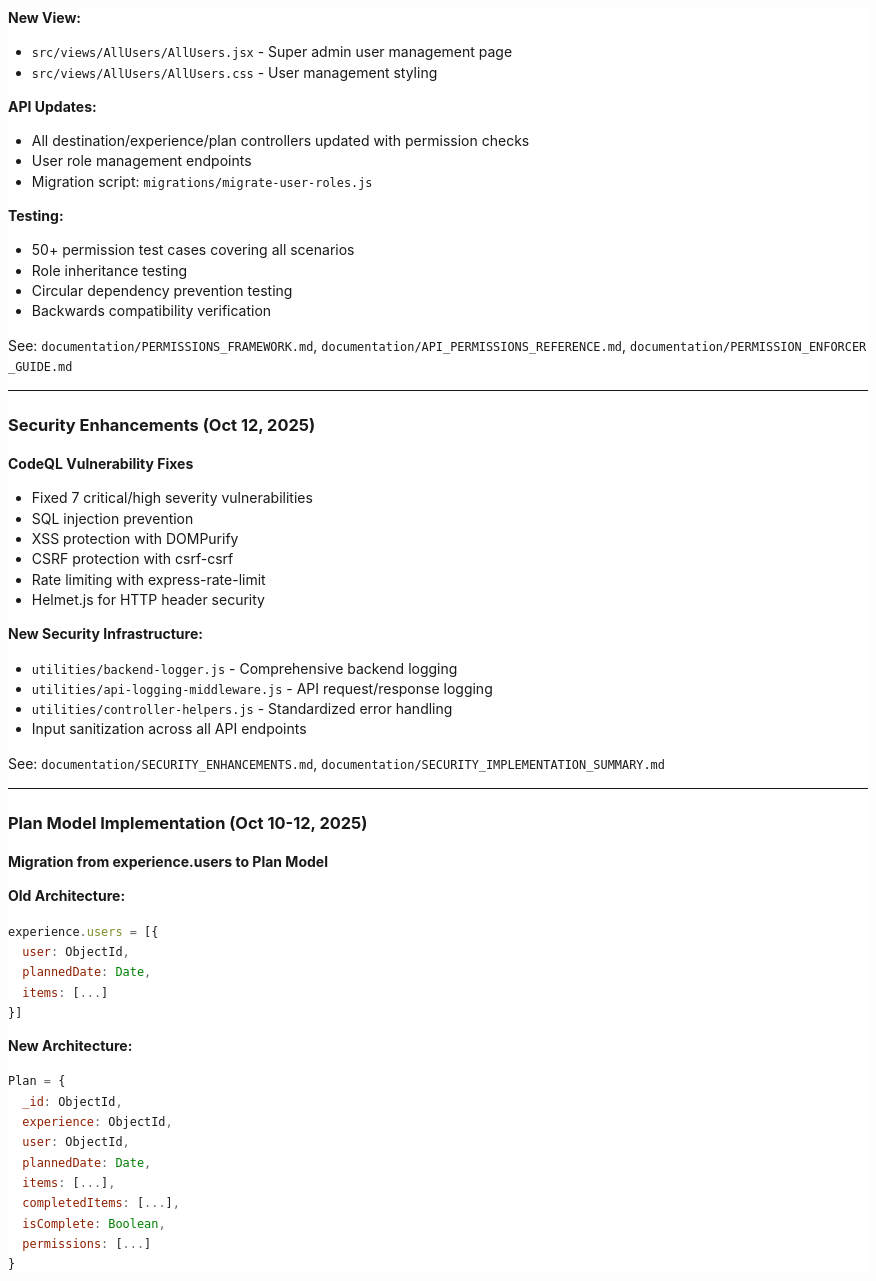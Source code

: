 **New View:**
- `src/views/AllUsers/AllUsers.jsx` - Super admin user management page
- `src/views/AllUsers/AllUsers.css` - User management styling

**API Updates:**
- All destination/experience/plan controllers updated with permission checks
- User role management endpoints
- Migration script: `migrations/migrate-user-roles.js`

**Testing:**
- 50+ permission test cases covering all scenarios
- Role inheritance testing
- Circular dependency prevention testing
- Backwards compatibility verification

See: `documentation/PERMISSIONS_FRAMEWORK.md`, `documentation/API_PERMISSIONS_REFERENCE.md`, `documentation/PERMISSION_ENFORCER_GUIDE.md`

---

### Security Enhancements (Oct 12, 2025)

**CodeQL Vulnerability Fixes**
- Fixed 7 critical/high severity vulnerabilities
- SQL injection prevention
- XSS protection with DOMPurify
- CSRF protection with csrf-csrf
- Rate limiting with express-rate-limit
- Helmet.js for HTTP header security

**New Security Infrastructure:**
- `utilities/backend-logger.js` - Comprehensive backend logging
- `utilities/api-logging-middleware.js` - API request/response logging
- `utilities/controller-helpers.js` - Standardized error handling
- Input sanitization across all API endpoints

See: `documentation/SECURITY_ENHANCEMENTS.md`, `documentation/SECURITY_IMPLEMENTATION_SUMMARY.md`

---

### Plan Model Implementation (Oct 10-12, 2025)

**Migration from experience.users to Plan Model**

**Old Architecture:**
```javascript
experience.users = [{
  user: ObjectId,
  plannedDate: Date,
  items: [...]
}]
```

**New Architecture:**
```javascript
Plan = {
  _id: ObjectId,
  experience: ObjectId,
  user: ObjectId,
  plannedDate: Date,
  items: [...],
  completedItems: [...],
  isComplete: Boolean,
  permissions: [...]
}
```
